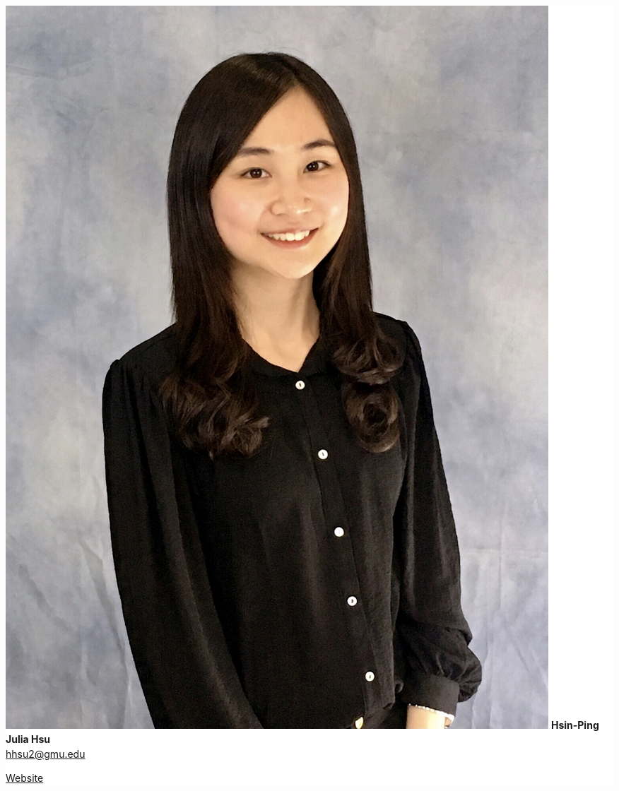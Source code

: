   <img src="/assets/images/mentees/julia-hsu.jpg"/>
  <strong>Hsin-Ping Julia Hsu</strong><br>
  <a href="mailto:hhsu2@gmu.edu">hhsu2@gmu.edu</a>
  <p><a href="https://juliahsu.github.io" target="_blank">Website</a> </p>
</div>
